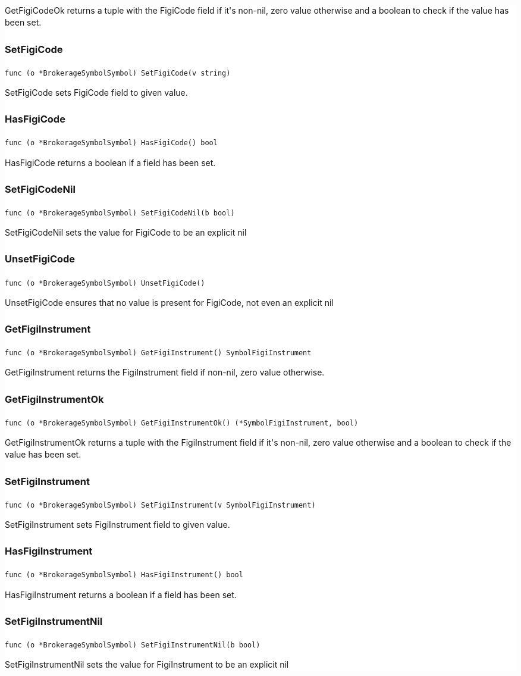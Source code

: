GetFigiCodeOk returns a tuple with the FigiCode field if it's non-nil, zero value otherwise
and a boolean to check if the value has been set.

### SetFigiCode

`func (o *BrokerageSymbolSymbol) SetFigiCode(v string)`

SetFigiCode sets FigiCode field to given value.

### HasFigiCode

`func (o *BrokerageSymbolSymbol) HasFigiCode() bool`

HasFigiCode returns a boolean if a field has been set.

### SetFigiCodeNil

`func (o *BrokerageSymbolSymbol) SetFigiCodeNil(b bool)`

 SetFigiCodeNil sets the value for FigiCode to be an explicit nil

### UnsetFigiCode
`func (o *BrokerageSymbolSymbol) UnsetFigiCode()`

UnsetFigiCode ensures that no value is present for FigiCode, not even an explicit nil
### GetFigiInstrument

`func (o *BrokerageSymbolSymbol) GetFigiInstrument() SymbolFigiInstrument`

GetFigiInstrument returns the FigiInstrument field if non-nil, zero value otherwise.

### GetFigiInstrumentOk

`func (o *BrokerageSymbolSymbol) GetFigiInstrumentOk() (*SymbolFigiInstrument, bool)`

GetFigiInstrumentOk returns a tuple with the FigiInstrument field if it's non-nil, zero value otherwise
and a boolean to check if the value has been set.

### SetFigiInstrument

`func (o *BrokerageSymbolSymbol) SetFigiInstrument(v SymbolFigiInstrument)`

SetFigiInstrument sets FigiInstrument field to given value.

### HasFigiInstrument

`func (o *BrokerageSymbolSymbol) HasFigiInstrument() bool`

HasFigiInstrument returns a boolean if a field has been set.

### SetFigiInstrumentNil

`func (o *BrokerageSymbolSymbol) SetFigiInstrumentNil(b bool)`

 SetFigiInstrumentNil sets the value for FigiInstrument to be an explicit nil
